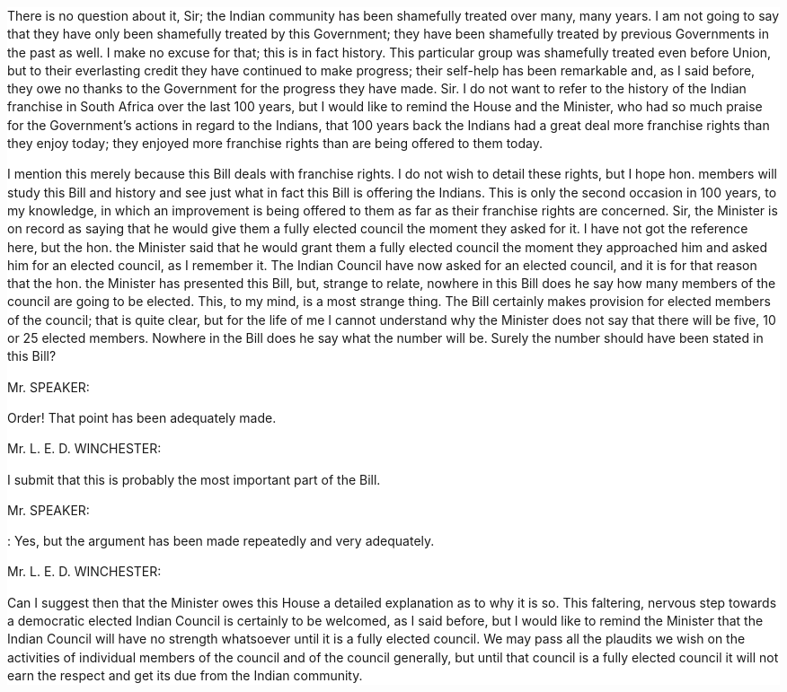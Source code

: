 <p>There is no question about it, Sir; the Indian community has been shamefully treated over many, many years. I am not going to say that they have only been shamefully treated by this Government; they have been shamefully treated by previous Governments in the past as well. I make no excuse for that; this is in fact history. This particular group was shamefully treated even before Union, but to their everlasting credit they have continued to make progress; their self-help has been remarkable and, as I said before, they owe no thanks to the Government for the progress they have made. Sir. I do not want to refer to the history of the Indian franchise in South Africa over the last 100 years, but I would like to remind the House and the Minister, who had so much praise for the Government&#x2019;s actions in regard to the Indians, that 100 years back the Indians had a great deal more franchise rights than they enjoy today; they enjoyed more franchise rights than are being offered to them today.</p>

<p>I mention this merely because this Bill deals with franchise rights. I do not wish to detail these rights, but I hope hon. members will study this Bill and history and see just what in fact this Bill is offering the Indians. This is only the second occasion in 100 years, to my knowledge, in which an improvement is being offered to them as far as their franchise rights are concerned. Sir, the Minister is on record as saying that he would give them a fully elected council the moment they asked for it. I have not got the reference here, but the hon. the Minister said that he would grant them a fully elected council the moment they approached him and asked him for an elected council, as I remember it. The Indian Council have now asked for an elected council, and it is for that reason that the hon. the Minister has presented this Bill, but, strange to relate, nowhere in this Bill does he say how many members of the council are going to be elected. This, to my mind, is a most strange thing. The Bill certainly makes provision for elected members of the council; that is quite clear, but for the life of me I cannot understand why the Minister does not say that there will be five, 10 or 25 elected members. Nowhere in the Bill does he say what the number will be. Surely the number should have been stated in this Bill&#x003F;</p>

</speech>

<speech by="#speaker">

<from>Mr. <person refersTo="hansard_za">SPEAKER</person>:</from>

<p>Order! That point has been adequately made.</p>

</speech>

<speech by="#winchester">

<from>Mr. <person refersTo="hansard_za">L. E. D. WINCHESTER</person>:</from>

<p>I submit that this is probably the most important part of the Bill.</p>

</speech>

<speech by="#speaker">

<from>Mr. <person refersTo="hansard_za">SPEAKER</person>:</from>

<p>: Yes, but the argument has been made repeatedly and very adequately.</p>

</speech>

<speech by="#winchester">

<from>Mr. <person refersTo="hansard_za">L. E. D. WINCHESTER</person>:</from>

<p>Can I suggest then that the Minister owes this House a detailed explanation as to why it is so. This faltering, nervous step towards a democratic elected Indian Council is certainly to be welcomed, as I said before, but I would like to remind the Minister that the Indian Council will have no strength whatsoever until it is a fully elected council. We may pass all the plaudits we wish on the activities of individual members of the council and of the council generally, but until that council is a fully elected council it will not earn the respect and get its due from the Indian community.</p>
